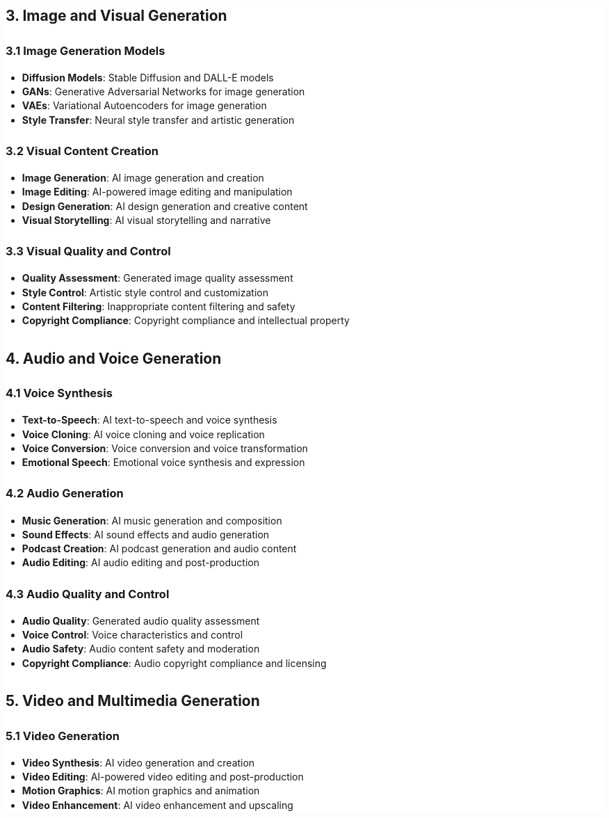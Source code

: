## 3. Image and Visual Generation

### 3.1 Image Generation Models
- **Diffusion Models**: Stable Diffusion and DALL-E models
- **GANs**: Generative Adversarial Networks for image generation
- **VAEs**: Variational Autoencoders for image generation
- **Style Transfer**: Neural style transfer and artistic generation

### 3.2 Visual Content Creation
- **Image Generation**: AI image generation and creation
- **Image Editing**: AI-powered image editing and manipulation
- **Design Generation**: AI design generation and creative content
- **Visual Storytelling**: AI visual storytelling and narrative

### 3.3 Visual Quality and Control
- **Quality Assessment**: Generated image quality assessment
- **Style Control**: Artistic style control and customization
- **Content Filtering**: Inappropriate content filtering and safety
- **Copyright Compliance**: Copyright compliance and intellectual property

## 4. Audio and Voice Generation

### 4.1 Voice Synthesis
- **Text-to-Speech**: AI text-to-speech and voice synthesis
- **Voice Cloning**: AI voice cloning and voice replication
- **Voice Conversion**: Voice conversion and voice transformation
- **Emotional Speech**: Emotional voice synthesis and expression

### 4.2 Audio Generation
- **Music Generation**: AI music generation and composition
- **Sound Effects**: AI sound effects and audio generation
- **Podcast Creation**: AI podcast generation and audio content
- **Audio Editing**: AI audio editing and post-production

### 4.3 Audio Quality and Control
- **Audio Quality**: Generated audio quality assessment
- **Voice Control**: Voice characteristics and control
- **Audio Safety**: Audio content safety and moderation
- **Copyright Compliance**: Audio copyright compliance and licensing

## 5. Video and Multimedia Generation

### 5.1 Video Generation
- **Video Synthesis**: AI video generation and creation
- **Video Editing**: AI-powered video editing and post-production
- **Motion Graphics**: AI motion graphics and animation
- **Video Enhancement**: AI video enhancement and upscaling
